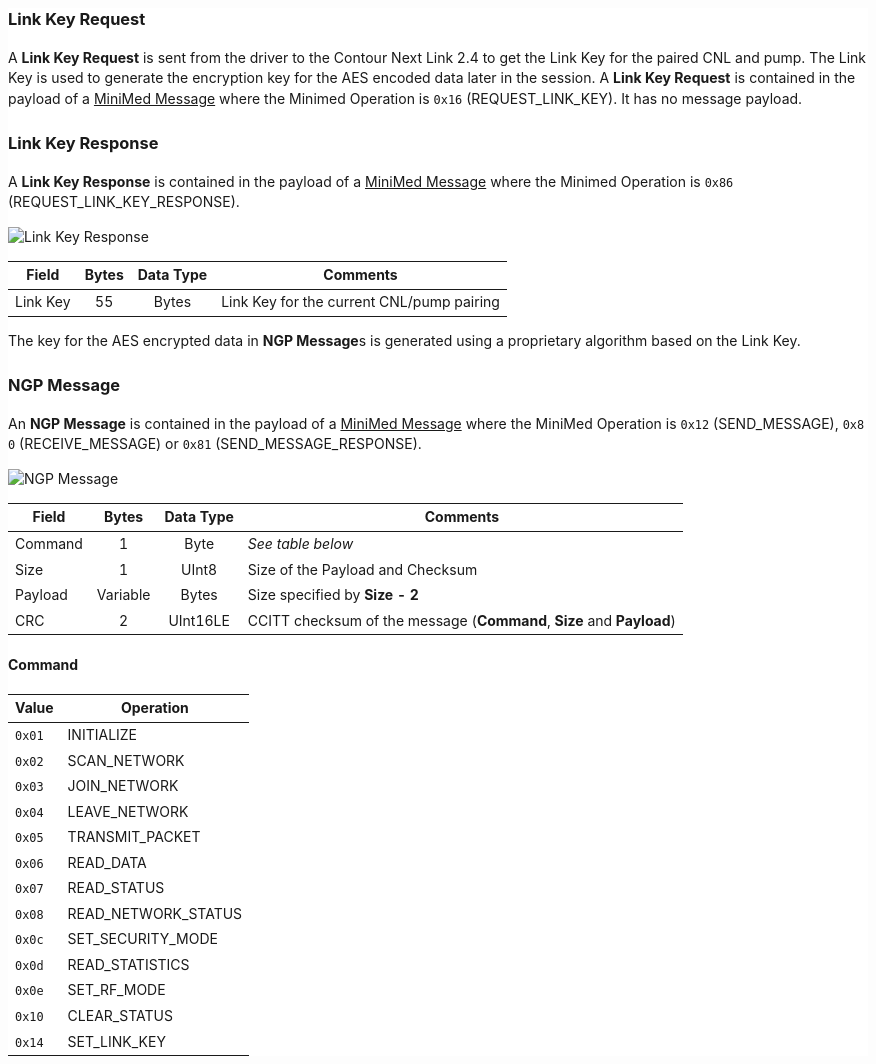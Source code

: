 ### Link Key Request
A **Link Key Request** is sent from the driver to the Contour Next Link 2.4 to get the Link Key for the paired CNL and pump. The Link Key is used to generate the encryption key for the AES encoded data later in the session.
A **Link Key Request** is contained in the payload of a [MiniMed Message](#minimed-message) where the Minimed Operation is `0x16` (REQUEST_LINK_KEY). It has no message payload.

### Link Key Response
A **Link Key Response** is contained in the payload of a [MiniMed Message](#minimed-message) where the Minimed Operation is `0x86` (REQUEST_LINK_KEY_RESPONSE).

![Link Key Response](images/svg/LinkKeyResponse.svg)

| Field     | Bytes | Data Type  |   Comments   |
|-----------|:-----:|:----------:|--------------|
| Link Key  | 55    | Bytes      | Link Key for the current CNL/pump pairing |

The key for the AES encrypted data in **NGP Message**s is generated using a proprietary algorithm based on the Link Key.

### NGP Message
An **NGP Message** is contained in the payload of a [MiniMed Message](#minmed-message) where the MiniMed Operation is `0x12` (SEND_MESSAGE), `0x80` (RECEIVE_MESSAGE) or `0x81` (SEND_MESSAGE_RESPONSE).

![NGP Message](images/svg/NGPMessage.svg)

| Field     | Bytes | Data Type  |   Comments   |
|-----------|:-----:|:----------:|--------------|
| Command   | 1     | Byte       | *See table below* |
| Size      | 1     | UInt8      | Size of the Payload and Checksum |
| Payload   | Variable | Bytes      | Size specified by **Size - 2** |
| CRC       | 2     | UInt16LE   | CCITT checksum of the message (**Command**, **Size** and **Payload**) |

#### Command
| Value     | Operation |
|-----------|-----------|
| `0x01`    | INITIALIZE |
| `0x02`    | SCAN_NETWORK |
| `0x03`    | JOIN_NETWORK |
| `0x04`    | LEAVE_NETWORK |
| `0x05`    | TRANSMIT_PACKET |
| `0x06`    | READ_DATA |
| `0x07`    | READ_STATUS |
| `0x08`    | READ_NETWORK_STATUS |
| `0x0c`    | SET_SECURITY_MODE |
| `0x0d`    | READ_STATISTICS |
| `0x0e`    | SET_RF_MODE |
| `0x10`    | CLEAR_STATUS |
| `0x14`    | SET_LINK_KEY |